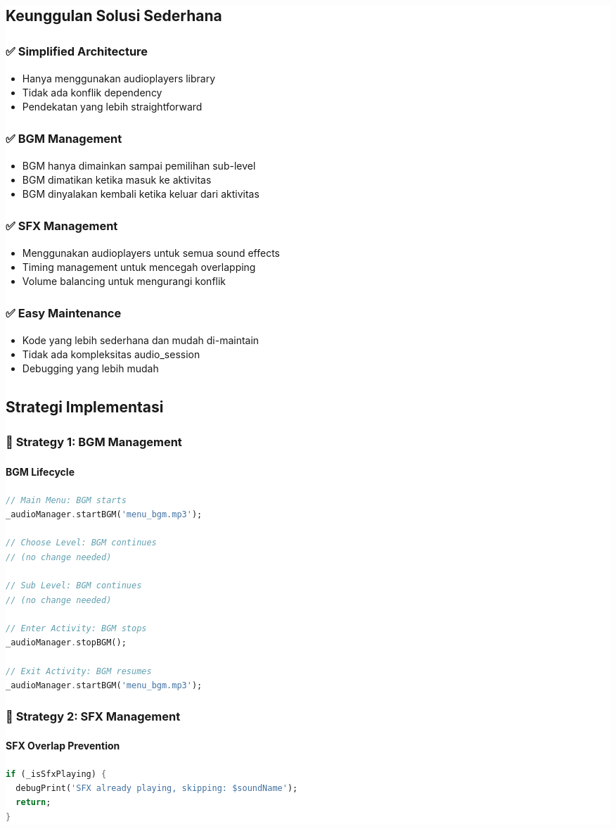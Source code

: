## Keunggulan Solusi Sederhana

### ✅ **Simplified Architecture**
- Hanya menggunakan audioplayers library
- Tidak ada konflik dependency
- Pendekatan yang lebih straightforward

### ✅ **BGM Management**
- BGM hanya dimainkan sampai pemilihan sub-level
- BGM dimatikan ketika masuk ke aktivitas
- BGM dinyalakan kembali ketika keluar dari aktivitas

### ✅ **SFX Management**
- Menggunakan audioplayers untuk semua sound effects
- Timing management untuk mencegah overlapping
- Volume balancing untuk mengurangi konflik

### ✅ **Easy Maintenance**
- Kode yang lebih sederhana dan mudah di-maintain
- Tidak ada kompleksitas audio_session
- Debugging yang lebih mudah

## Strategi Implementasi

### 🎵 **Strategy 1: BGM Management**

#### **BGM Lifecycle**
```dart
// Main Menu: BGM starts
_audioManager.startBGM('menu_bgm.mp3');

// Choose Level: BGM continues
// (no change needed)

// Sub Level: BGM continues
// (no change needed)

// Enter Activity: BGM stops
_audioManager.stopBGM();

// Exit Activity: BGM resumes
_audioManager.startBGM('menu_bgm.mp3');
```

### 🎵 **Strategy 2: SFX Management**

#### **SFX Overlap Prevention**
```dart
if (_isSfxPlaying) {
  debugPrint('SFX already playing, skipping: $soundName');
  return;
}
```
